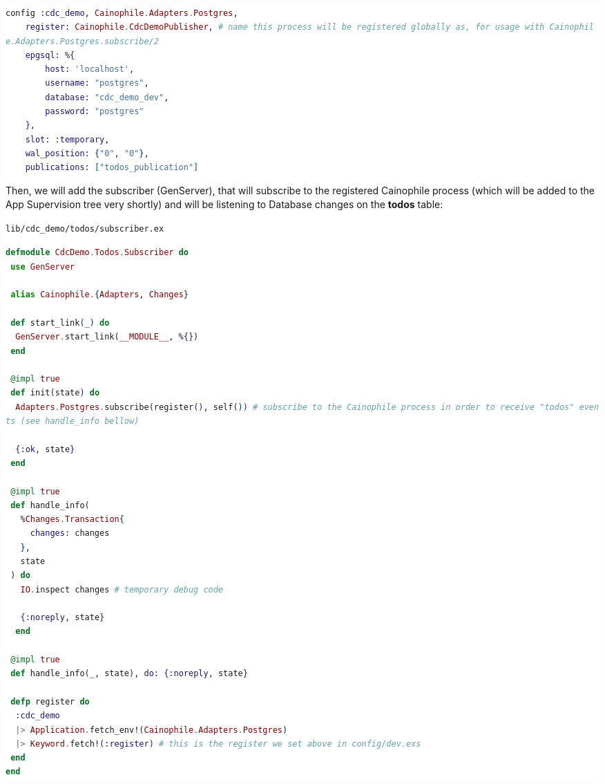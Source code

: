 ```elixir
config :cdc_demo, Cainophile.Adapters.Postgres,
    register: Cainophile.CdcDemoPublisher, # name this process will be registered globally as, for usage with Cainophile.Adapters.Postgres.subscribe/2
    epgsql: %{
        host: 'localhost',
        username: "postgres",
        database: "cdc_demo_dev",
        password: "postgres"
    },
    slot: :temporary,
    wal_position: {"0", "0"},
    publications: ["todos_publication"]
```

Then, we will add the subscriber (GenServer), that will subscribe to the registered Cainophile process (which will be added
to the App Supervision tree very shortly) and will be listening to Database changes on the **todos** table:

`lib/cdc_demo/todos/subscriber.ex `

```elixir
defmodule CdcDemo.Todos.Subscriber do
 use GenServer

 alias Cainophile.{Adapters, Changes}

 def start_link(_) do
  GenServer.start_link(__MODULE__, %{})
 end

 @impl true
 def init(state) do
  Adapters.Postgres.subscribe(register(), self()) # subscribe to the Cainophile process in order to receive "todos" events (see handle_info bellow)

  {:ok, state}
 end

 @impl true
 def handle_info(
   %Changes.Transaction{
     changes: changes
   },
   state
 ) do
   IO.inspect changes # temporary debug code

   {:noreply, state}
  end

 @impl true
 def handle_info(_, state), do: {:noreply, state}

 defp register do
  :cdc_demo
  |> Application.fetch_env!(Cainophile.Adapters.Postgres)
  |> Keyword.fetch!(:register) # this is the register we set above in config/dev.exs
 end
end
```
